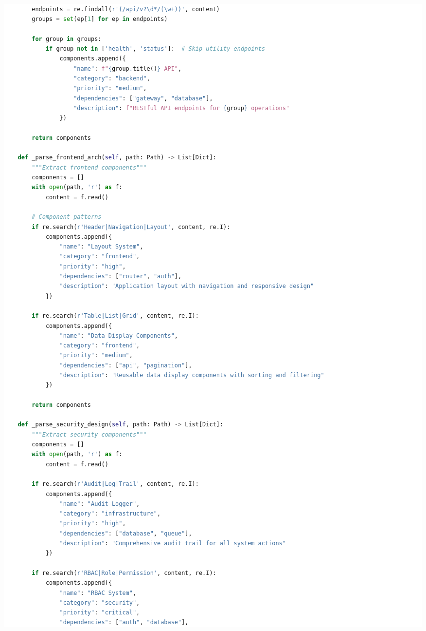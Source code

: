 ```python
        endpoints = re.findall(r'(/api/v?\d*/(\w+))', content)
        groups = set(ep[1] for ep in endpoints)
        
        for group in groups:
            if group not in ['health', 'status']:  # Skip utility endpoints
                components.append({
                    "name": f"{group.title()} API",
                    "category": "backend",
                    "priority": "medium",
                    "dependencies": ["gateway", "database"],
                    "description": f"RESTful API endpoints for {group} operations"
                })
                
        return components
        
    def _parse_frontend_arch(self, path: Path) -> List[Dict]:
        """Extract frontend components"""
        components = []
        with open(path, 'r') as f:
            content = f.read()
            
        # Component patterns
        if re.search(r'Header|Navigation|Layout', content, re.I):
            components.append({
                "name": "Layout System",
                "category": "frontend",
                "priority": "high",
                "dependencies": ["router", "auth"],
                "description": "Application layout with navigation and responsive design"
            })
            
        if re.search(r'Table|List|Grid', content, re.I):
            components.append({
                "name": "Data Display Components",
                "category": "frontend",
                "priority": "medium",
                "dependencies": ["api", "pagination"],
                "description": "Reusable data display components with sorting and filtering"
            })
            
        return components
        
    def _parse_security_design(self, path: Path) -> List[Dict]:
        """Extract security components"""
        components = []
        with open(path, 'r') as f:
            content = f.read()
            
        if re.search(r'Audit|Log|Trail', content, re.I):
            components.append({
                "name": "Audit Logger",
                "category": "infrastructure",
                "priority": "high",
                "dependencies": ["database", "queue"],
                "description": "Comprehensive audit trail for all system actions"
            })
            
        if re.search(r'RBAC|Role|Permission', content, re.I):
            components.append({
                "name": "RBAC System",
                "category": "security",
                "priority": "critical",
                "dependencies": ["auth", "database"],
```
